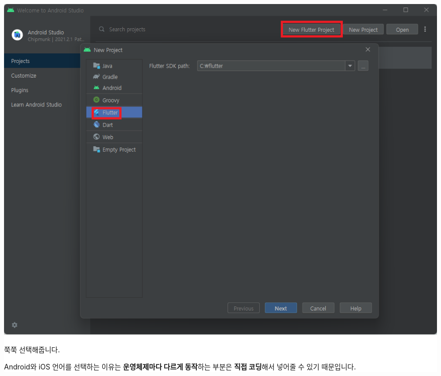 ![new-flutter-project](/assets/posts/2022-06-14-flutter/new-flutter-project.png)

쭉쭉 선택해줍니다.

Android와 iOS 언어를 선택하는 이유는 **운영체제마다 다르게 동작**하는 부분은 **직접 코딩**해서 넣어줄 수 있기 때문입니다.
